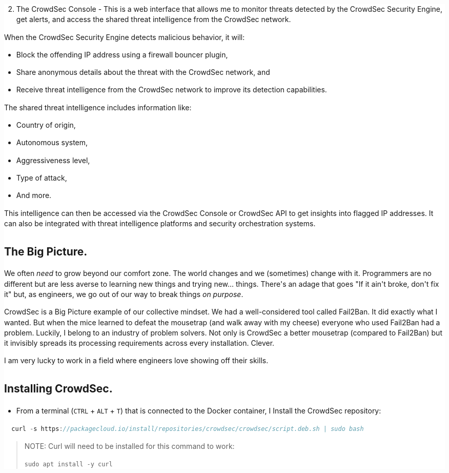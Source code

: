 2. The CrowdSec Console - This is a web interface that allows me to monitor threats detected by the CrowdSec Security Engine, get alerts, and access the shared threat intelligence from the CrowdSec network.
    

When the CrowdSec Security Engine detects malicious behavior, it will:

* Block the offending IP address using a firewall bouncer plugin,
    
* Share anonymous details about the threat with the CrowdSec network, and
    
* Receive threat intelligence from the CrowdSec network to improve its detection capabilities.
    

The shared threat intelligence includes information like:

* Country of origin,
    
* Autonomous system,
    
* Aggressiveness level,
    
* Type of attack,
    
* And more.
    

This intelligence can then be accessed via the CrowdSec Console or CrowdSec API to get insights into flagged IP addresses. It can also be integrated with threat intelligence platforms and security orchestration systems.

## The Big Picture.

We often *need* to grow beyond our comfort zone. The world changes and we (sometimes) change with it. Programmers are no different but are less averse to learning new things and trying new... things. There's an adage that goes "If it ain't broke, don't fix it" but, as engineers, we go out of our way to break things *on purpose*.

CrowdSec is a Big Picture example of our collective mindset. We had a well-considered tool called Fail2Ban. It did exactly what I wanted. But when the mice learned to defeat the mousetrap (and walk away with my cheese) everyone who used Fail2Ban had a problem. Luckily, I belong to an industry of problem solvers. Not only is CrowdSec a better mousetrap (compared to Fail2Ban) but it invisibly spreads its processing requirements across every installation. Clever.

I am very lucky to work in a field where engineers love showing off their skills.

## Installing CrowdSec.

* From a terminal (`CTRL` + `ALT` + `T`) that is connected to the Docker container, I Install the CrowdSec repository:
    

```javascript
  curl -s https://packagecloud.io/install/repositories/crowdsec/crowdsec/script.deb.sh | sudo bash
```

> NOTE: Curl will need to be installed for this command to work:
> 
> ```javascript
> sudo apt install -y curl
> ```
